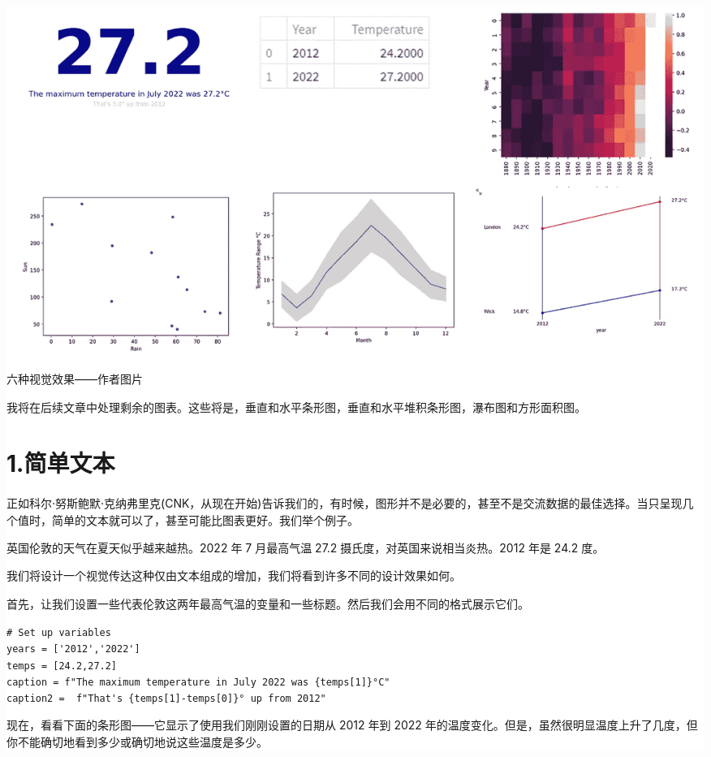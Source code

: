 ![](img/9cd485c5abd9741ddaa7ce834c1b66f8.png)

六种视觉效果——作者图片

我将在后续文章中处理剩余的图表。这些将是，垂直和水平条形图，垂直和水平堆积条形图，瀑布图和方形面积图。

# 1.简单文本

正如科尔·努斯鲍默·克纳弗里克(CNK，从现在开始)告诉我们的，有时候，图形并不是必要的，甚至不是交流数据的最佳选择。当只呈现几个值时，简单的文本就可以了，甚至可能比图表更好。我们举个例子。

英国伦敦的天气在夏天似乎越来越热。2022 年 7 月最高气温 27.2 摄氏度，对英国来说相当炎热。2012 年是 24.2 度。

我们将设计一个视觉传达这种仅由文本组成的增加，我们将看到许多不同的设计效果如何。

首先，让我们设置一些代表伦敦这两年最高气温的变量和一些标题。然后我们会用不同的格式展示它们。

```
# Set up variables
years = ['2012','2022']
temps = [24.2,27.2]
caption = f"The maximum temperature in July 2022 was {temps[1]}°C"
caption2 =  f"That's {temps[1]-temps[0]}° up from 2012"
```

现在，看看下面的条形图——它显示了使用我们刚刚设置的日期从 2012 年到 2022 年的温度变化。但是，虽然很明显温度上升了几度，但你不能确切地看到多少或确切地说这些温度是多少。
